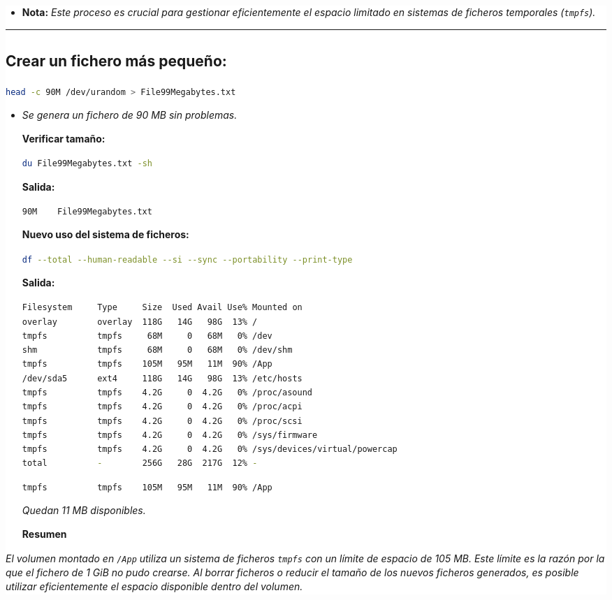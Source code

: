 - **Nota:** *Este proceso es crucial para gestionar eficientemente el espacio limitado en sistemas de ficheros temporales (`tmpfs`).*

---

## **Crear un fichero más pequeño:**

   ```bash
   head -c 90M /dev/urandom > File99Megabytes.txt
   ```

- *Se genera un fichero de 90 MB sin problemas.*

   **Verificar tamaño:**

   ```bash
   du File99Megabytes.txt -sh
   ```

   **Salida:**

   ```bash
   90M    File99Megabytes.txt
   ```

   **Nuevo uso del sistema de ficheros:**

   ```bash
   df --total --human-readable --si --sync --portability --print-type
   ```

   **Salida:**

   ```bash
   Filesystem     Type     Size  Used Avail Use% Mounted on
   overlay        overlay  118G   14G   98G  13% /
   tmpfs          tmpfs     68M     0   68M   0% /dev
   shm            tmpfs     68M     0   68M   0% /dev/shm
   tmpfs          tmpfs    105M   95M   11M  90% /App
   /dev/sda5      ext4     118G   14G   98G  13% /etc/hosts
   tmpfs          tmpfs    4.2G     0  4.2G   0% /proc/asound
   tmpfs          tmpfs    4.2G     0  4.2G   0% /proc/acpi
   tmpfs          tmpfs    4.2G     0  4.2G   0% /proc/scsi
   tmpfs          tmpfs    4.2G     0  4.2G   0% /sys/firmware
   tmpfs          tmpfs    4.2G     0  4.2G   0% /sys/devices/virtual/powercap
   total          -        256G   28G  217G  12% -
   ```

   ```bash
   tmpfs          tmpfs    105M   95M   11M  90% /App
   ```

   *Quedan 11 MB disponibles.*

   **Resumen**

*El volumen montado en `/App` utiliza un sistema de ficheros `tmpfs` con un límite de espacio de 105 MB. Este límite es la razón por la que el fichero de 1 GiB no pudo crearse. Al borrar ficheros o reducir el tamaño de los nuevos ficheros generados, es posible utilizar eficientemente el espacio disponible dentro del volumen.*
